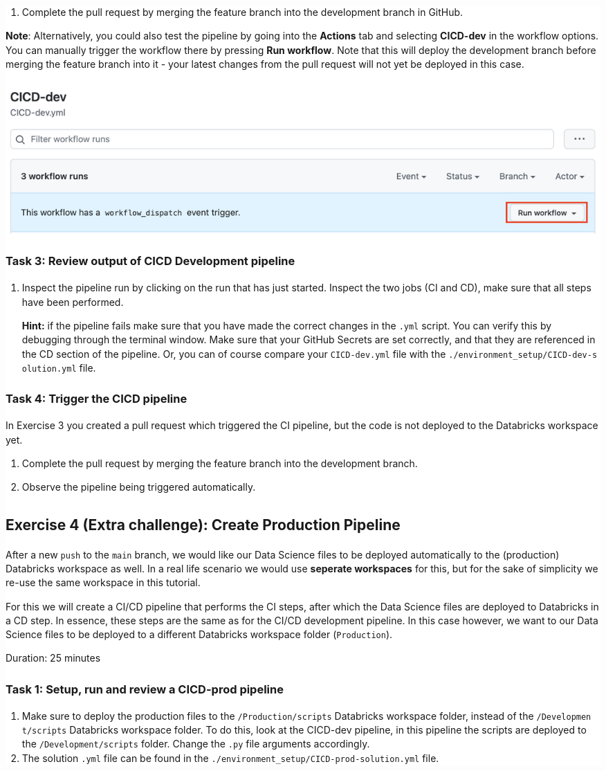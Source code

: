 1. Complete the pull request by merging the feature branch into the development branch in GitHub.

__Note__: Alternatively, you could also test the pipeline by going into the **Actions** tab and selecting **CICD-dev** in the workflow options. You can manually trigger the workflow there by pressing **Run workflow**. Note that this will deploy the development branch before merging the feature branch into it - your latest changes from the pull request will not yet be deployed in this case.

   ![Run workflow CI.](media/run-cicd-dev-workflow.png "Run workflow CI")

### Task 3: Review output of CICD Development pipeline
1. Inspect the pipeline run by clicking on the run that has just started. Inspect the two jobs (CI and CD), make sure that all steps have been performed.

   **Hint:** if the pipeline fails make sure that you have made the correct changes in the `.yml` script. You can verify this by debugging through the terminal window. Make sure that your GitHub Secrets are set correctly, and that they are referenced in the CD section of the pipeline. Or, you can of course compare your `CICD-dev.yml` file with the `./environment_setup/CICD-dev-solution.yml` file.

### Task 4: Trigger the CICD pipeline
In Exercise 3 you created a pull request which triggered the CI pipeline, but the code is not deployed to the Databricks workspace yet.

1. Complete the pull request by merging the feature branch into the development branch.

2. Observe the pipeline being triggered automatically.

## Exercise 4 (Extra challenge): Create Production Pipeline

After a new `push` to the `main` branch, we would like our Data Science files to be deployed automatically to the (production) Databricks workspace as well. In a real life scenario we would use **seperate workspaces** for this, but for the sake of simplicity we re-use the same workspace in this tutorial.

For this we will create a CI/CD pipeline that performs the CI steps, after which the Data Science files are deployed to Databricks in a CD step. In essence, these steps are the same as for the CI/CD development pipeline. In this case however, we want to our Data Science files to be deployed to a different Databricks workspace folder (`Production`).

Duration: 25 minutes

### Task 1: Setup, run and review a CICD-prod pipeline
1. Make sure to deploy the production files to the `/Production/scripts` Databricks workspace folder, instead of the `/Development/scripts` Databricks workspace folder. To do this, look at the CICD-dev pipeline, in this pipeline the scripts are deployed to the `/Development/scripts` folder. Change the `.py` file arguments accordingly.
2. The solution `.yml` file can be found in the `./environment_setup/CICD-prod-solution.yml` file. 
 